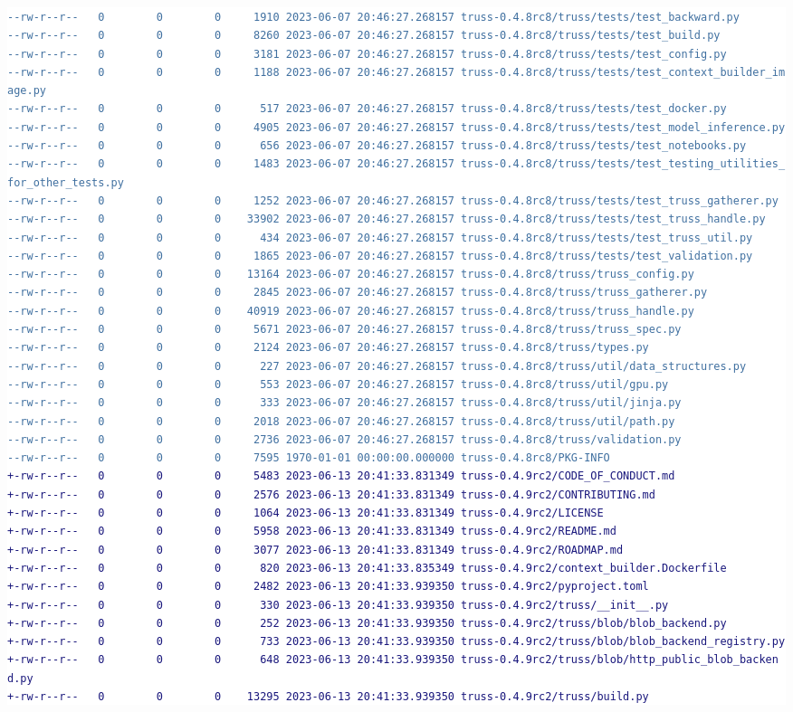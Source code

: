```diff
--rw-r--r--   0        0        0     1910 2023-06-07 20:46:27.268157 truss-0.4.8rc8/truss/tests/test_backward.py
--rw-r--r--   0        0        0     8260 2023-06-07 20:46:27.268157 truss-0.4.8rc8/truss/tests/test_build.py
--rw-r--r--   0        0        0     3181 2023-06-07 20:46:27.268157 truss-0.4.8rc8/truss/tests/test_config.py
--rw-r--r--   0        0        0     1188 2023-06-07 20:46:27.268157 truss-0.4.8rc8/truss/tests/test_context_builder_image.py
--rw-r--r--   0        0        0      517 2023-06-07 20:46:27.268157 truss-0.4.8rc8/truss/tests/test_docker.py
--rw-r--r--   0        0        0     4905 2023-06-07 20:46:27.268157 truss-0.4.8rc8/truss/tests/test_model_inference.py
--rw-r--r--   0        0        0      656 2023-06-07 20:46:27.268157 truss-0.4.8rc8/truss/tests/test_notebooks.py
--rw-r--r--   0        0        0     1483 2023-06-07 20:46:27.268157 truss-0.4.8rc8/truss/tests/test_testing_utilities_for_other_tests.py
--rw-r--r--   0        0        0     1252 2023-06-07 20:46:27.268157 truss-0.4.8rc8/truss/tests/test_truss_gatherer.py
--rw-r--r--   0        0        0    33902 2023-06-07 20:46:27.268157 truss-0.4.8rc8/truss/tests/test_truss_handle.py
--rw-r--r--   0        0        0      434 2023-06-07 20:46:27.268157 truss-0.4.8rc8/truss/tests/test_truss_util.py
--rw-r--r--   0        0        0     1865 2023-06-07 20:46:27.268157 truss-0.4.8rc8/truss/tests/test_validation.py
--rw-r--r--   0        0        0    13164 2023-06-07 20:46:27.268157 truss-0.4.8rc8/truss/truss_config.py
--rw-r--r--   0        0        0     2845 2023-06-07 20:46:27.268157 truss-0.4.8rc8/truss/truss_gatherer.py
--rw-r--r--   0        0        0    40919 2023-06-07 20:46:27.268157 truss-0.4.8rc8/truss/truss_handle.py
--rw-r--r--   0        0        0     5671 2023-06-07 20:46:27.268157 truss-0.4.8rc8/truss/truss_spec.py
--rw-r--r--   0        0        0     2124 2023-06-07 20:46:27.268157 truss-0.4.8rc8/truss/types.py
--rw-r--r--   0        0        0      227 2023-06-07 20:46:27.268157 truss-0.4.8rc8/truss/util/data_structures.py
--rw-r--r--   0        0        0      553 2023-06-07 20:46:27.268157 truss-0.4.8rc8/truss/util/gpu.py
--rw-r--r--   0        0        0      333 2023-06-07 20:46:27.268157 truss-0.4.8rc8/truss/util/jinja.py
--rw-r--r--   0        0        0     2018 2023-06-07 20:46:27.268157 truss-0.4.8rc8/truss/util/path.py
--rw-r--r--   0        0        0     2736 2023-06-07 20:46:27.268157 truss-0.4.8rc8/truss/validation.py
--rw-r--r--   0        0        0     7595 1970-01-01 00:00:00.000000 truss-0.4.8rc8/PKG-INFO
+-rw-r--r--   0        0        0     5483 2023-06-13 20:41:33.831349 truss-0.4.9rc2/CODE_OF_CONDUCT.md
+-rw-r--r--   0        0        0     2576 2023-06-13 20:41:33.831349 truss-0.4.9rc2/CONTRIBUTING.md
+-rw-r--r--   0        0        0     1064 2023-06-13 20:41:33.831349 truss-0.4.9rc2/LICENSE
+-rw-r--r--   0        0        0     5958 2023-06-13 20:41:33.831349 truss-0.4.9rc2/README.md
+-rw-r--r--   0        0        0     3077 2023-06-13 20:41:33.831349 truss-0.4.9rc2/ROADMAP.md
+-rw-r--r--   0        0        0      820 2023-06-13 20:41:33.835349 truss-0.4.9rc2/context_builder.Dockerfile
+-rw-r--r--   0        0        0     2482 2023-06-13 20:41:33.939350 truss-0.4.9rc2/pyproject.toml
+-rw-r--r--   0        0        0      330 2023-06-13 20:41:33.939350 truss-0.4.9rc2/truss/__init__.py
+-rw-r--r--   0        0        0      252 2023-06-13 20:41:33.939350 truss-0.4.9rc2/truss/blob/blob_backend.py
+-rw-r--r--   0        0        0      733 2023-06-13 20:41:33.939350 truss-0.4.9rc2/truss/blob/blob_backend_registry.py
+-rw-r--r--   0        0        0      648 2023-06-13 20:41:33.939350 truss-0.4.9rc2/truss/blob/http_public_blob_backend.py
+-rw-r--r--   0        0        0    13295 2023-06-13 20:41:33.939350 truss-0.4.9rc2/truss/build.py
```